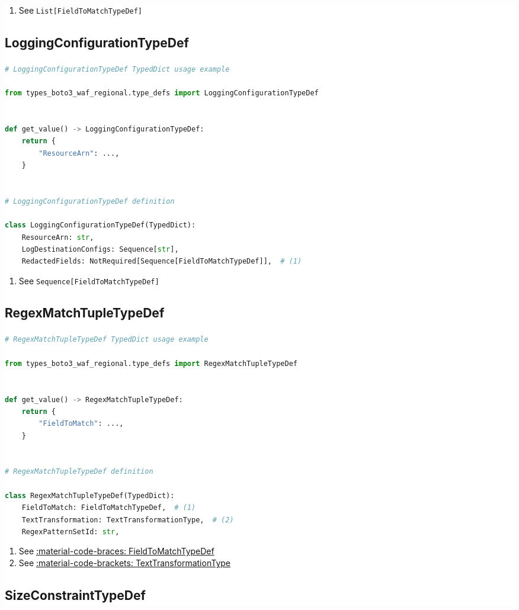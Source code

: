 1. See `List[FieldToMatchTypeDef]`

## LoggingConfigurationTypeDef

```python
# LoggingConfigurationTypeDef TypedDict usage example

from types_boto3_waf_regional.type_defs import LoggingConfigurationTypeDef


def get_value() -> LoggingConfigurationTypeDef:
    return {
        "ResourceArn": ...,
    }


# LoggingConfigurationTypeDef definition

class LoggingConfigurationTypeDef(TypedDict):
    ResourceArn: str,
    LogDestinationConfigs: Sequence[str],
    RedactedFields: NotRequired[Sequence[FieldToMatchTypeDef]],  # (1)
```

1. See `Sequence[FieldToMatchTypeDef]`

## RegexMatchTupleTypeDef

```python
# RegexMatchTupleTypeDef TypedDict usage example

from types_boto3_waf_regional.type_defs import RegexMatchTupleTypeDef


def get_value() -> RegexMatchTupleTypeDef:
    return {
        "FieldToMatch": ...,
    }


# RegexMatchTupleTypeDef definition

class RegexMatchTupleTypeDef(TypedDict):
    FieldToMatch: FieldToMatchTypeDef,  # (1)
    TextTransformation: TextTransformationType,  # (2)
    RegexPatternSetId: str,
```

1. See [:material-code-braces: FieldToMatchTypeDef](./type_defs.md#fieldtomatchtypedef)
2. See [:material-code-brackets: TextTransformationType](./literals.md#texttransformationtype)

## SizeConstraintTypeDef
